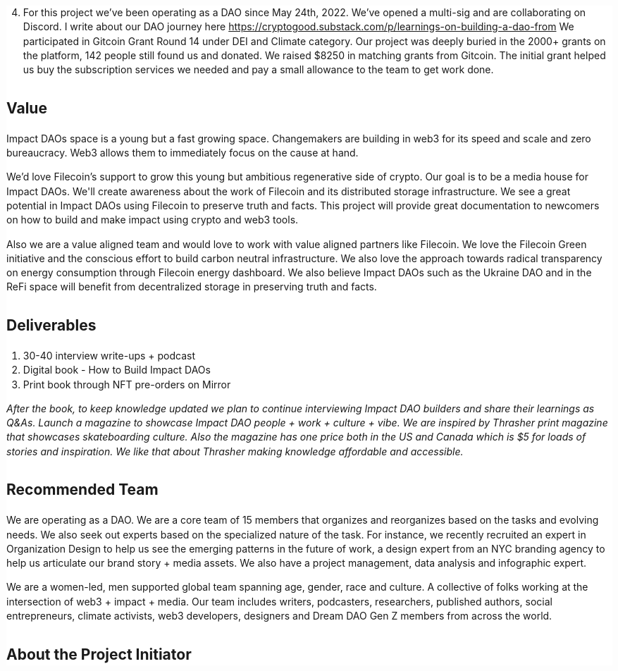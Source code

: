 4. For this project we’ve been operating as a DAO since May 24th, 2022. We’ve opened a multi-sig and are collaborating on Discord. I write about our DAO journey here https://cryptogood.substack.com/p/learnings-on-building-a-dao-from
We participated in Gitcoin Grant Round 14 under DEI and Climate category. Our project was deeply buried in the 2000+ grants on the platform, 142 people still found us and donated. We raised $8250 in matching grants from Gitcoin. The initial grant helped us buy the subscription services we needed and pay a small allowance to the team to get work done.

## Value

Impact DAOs space is a young but a fast growing space. Changemakers are building in web3 for its speed and scale and zero bureaucracy. Web3 allows them to immediately focus on the cause at hand.
 
We’d love Filecoin’s support to grow this young but ambitious regenerative side of crypto. Our goal is to be a media house for Impact DAOs. We'll create awareness about the work of Filecoin and its distributed storage infrastructure. We see a great potential in Impact DAOs using Filecoin to preserve truth and facts. This project will provide great documentation to newcomers on how to build and make impact using crypto and web3 tools.

Also we are a value aligned team and would love to work with value aligned partners like Filecoin. We love the Filecoin Green initiative and the conscious effort to build carbon neutral infrastructure. We also love the approach towards radical transparency on energy consumption through Filecoin energy dashboard. We also believe Impact DAOs such as the Ukraine DAO and in the ReFi space will benefit from decentralized storage in preserving truth and facts. 


## Deliverables

1. 30-40 interview write-ups + podcast
2. Digital book - How to Build Impact DAOs
3. Print book through NFT pre-orders on Mirror

*After the book, to keep knowledge updated we plan to continue interviewing Impact DAO builders and share their learnings as Q&As. 
Launch a magazine to showcase Impact DAO people + work + culture + vibe. We are inspired by Thrasher print magazine that showcases skateboarding culture. Also the magazine has one price both in the US and Canada which is $5 for loads of stories and inspiration. We like that about Thrasher making knowledge affordable and accessible.*


## Recommended Team

We are operating as a DAO. We are a core team of 15 members that organizes and reorganizes based on the tasks and evolving needs. We also seek out experts based on the specialized nature of the task. For instance, we recently recruited an expert in Organization Design to help us see the emerging patterns in the future of work, a design expert from an NYC branding agency to help us articulate our brand story + media assets. We also have a project management, data analysis and infographic expert. 

We are a women-led, men supported global team spanning age, gender, race and culture. A collective of folks working at the intersection of web3 + impact + media. Our team includes writers, podcasters, researchers, published authors, social entrepreneurs, climate activists, web3 developers, designers and Dream DAO Gen Z members from across the world.

## About the Project Initiator 
